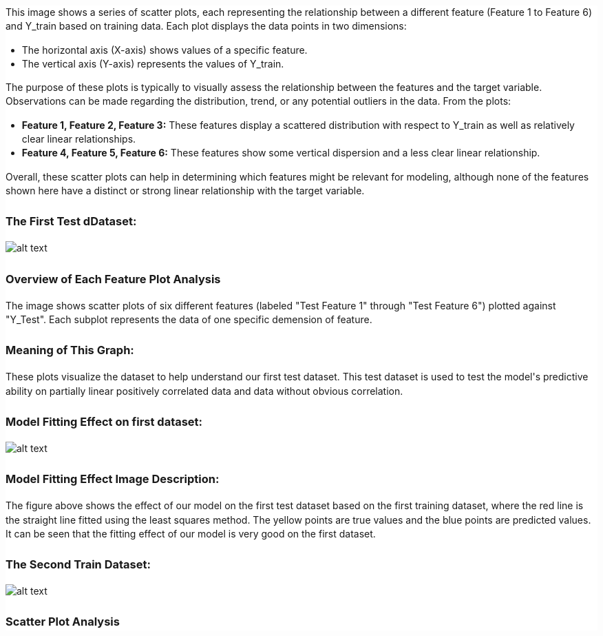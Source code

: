 This image shows a series of scatter plots, each representing the relationship between a different feature (Feature 1 to Feature 6) and Y_train based on training data. Each plot displays the data points in two dimensions:

- The horizontal axis (X-axis) shows values of a specific feature.
- The vertical axis (Y-axis) represents the values of Y_train.

The purpose of these plots is typically to visually assess the relationship between the features and the target variable. Observations can be made regarding the distribution, trend, or any potential outliers in the data. From the plots:

- **Feature 1, Feature 2, Feature 3:** These features display a scattered distribution with respect to Y_train as well as relatively clear linear relationships.
- **Feature 4, Feature 5, Feature 6:** These features show some vertical dispersion and a less clear linear relationship.

Overall, these scatter plots can help in determining which features might be relevant for modeling, although none of the features shown here have a distinct or strong linear relationship with the target variable.

### The First Test dDataset:

![alt text](2.png)

### Overview of Each Feature Plot Analysis

The image shows scatter plots of six different features (labeled "Test Feature 1" through "Test Feature 6") plotted against "Y_Test". Each subplot represents the data of one specific demension of feature.

### Meaning of This Graph:

These plots visualize the dataset to help understand our first test dataset.
This test dataset is used to test the model's predictive ability on partially linear positively correlated data and data without obvious correlation.

### Model Fitting Effect on first dataset:

![alt text](3.png)

### Model Fitting Effect Image Description:

The figure above shows the effect of our model on the first test dataset based on the first training dataset, where the red line is the straight line fitted using the least squares method. The yellow points are true values and the blue points are predicted values.
It can be seen that the fitting effect of our model is very good on the first dataset.

### The Second Train Dataset:

![alt text](4.png)

### Scatter Plot Analysis

